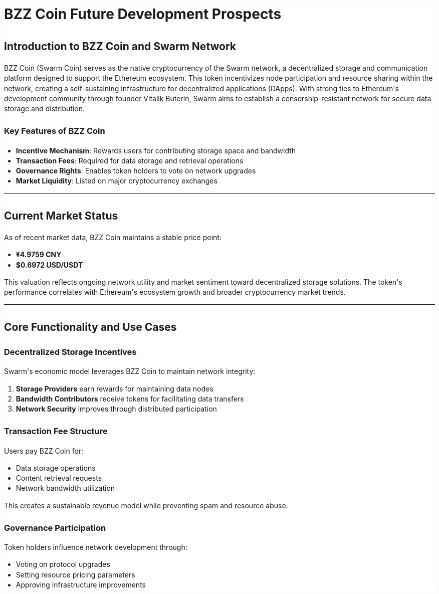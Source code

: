 # BZZ Coin Future Development Prospects

## Introduction to BZZ Coin and Swarm Network

BZZ Coin (Swarm Coin) serves as the native cryptocurrency of the Swarm network, a decentralized storage and communication platform designed to support the Ethereum ecosystem. This token incentivizes node participation and resource sharing within the network, creating a self-sustaining infrastructure for decentralized applications (DApps). With strong ties to Ethereum's development community through founder Vitalik Buterin, Swarm aims to establish a censorship-resistant network for secure data storage and distribution.

### Key Features of BZZ Coin
- **Incentive Mechanism**: Rewards users for contributing storage space and bandwidth
- **Transaction Fees**: Required for data storage and retrieval operations
- **Governance Rights**: Enables token holders to vote on network upgrades
- **Market Liquidity**: Listed on major cryptocurrency exchanges

---

## Current Market Status

As of recent market data, BZZ Coin maintains a stable price point:
- **¥4.9759 CNY**
- **$0.6972 USD/USDT**

This valuation reflects ongoing network utility and market sentiment toward decentralized storage solutions. The token's performance correlates with Ethereum's ecosystem growth and broader cryptocurrency market trends.

---

## Core Functionality and Use Cases

### Decentralized Storage Incentives
Swarm's economic model leverages BZZ Coin to maintain network integrity:
1. **Storage Providers** earn rewards for maintaining data nodes
2. **Bandwidth Contributors** receive tokens for facilitating data transfers
3. **Network Security** improves through distributed participation

### Transaction Fee Structure
Users pay BZZ Coin for:
- Data storage operations
- Content retrieval requests
- Network bandwidth utilization

This creates a sustainable revenue model while preventing spam and resource abuse.

### Governance Participation
Token holders influence network development through:
- Voting on protocol upgrades
- Setting resource pricing parameters
- Approving infrastructure improvements
